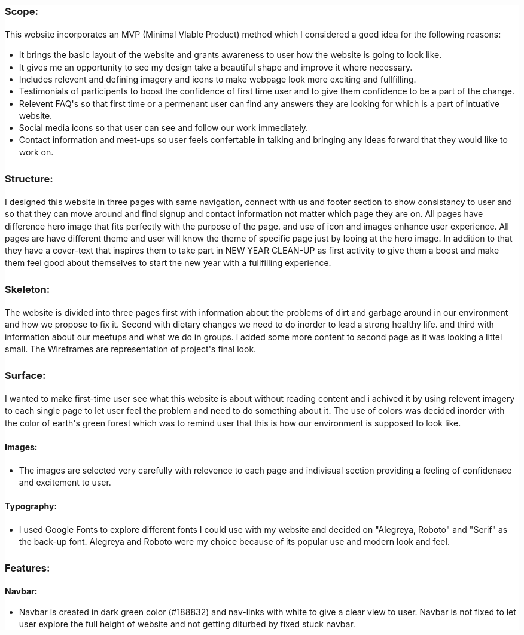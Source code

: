 ### **Scope**:
This website incorporates an MVP (Minimal VIable Product) method which I considered a good idea for the following reasons:
* It brings the basic layout of the website and grants awareness to user how the website is going to look like.
* It gives me an opportunity to see my design take a beautiful shape and improve it where necessary.
* Includes relevent and defining imagery and icons to make webpage look more exciting and fullfilling.
* Testimonials of participents to boost the confidence of first time user and to give them confidence to be a part of the change.
* Relevent FAQ's so that first time or a permenant user can find any answers they are looking for which is a part of intuative website.
* Social media icons so that user can see and follow our work immediately.
* Contact information and meet-ups so user feels confertable in talking and bringing any ideas forward that they would like to work on.
### **Structure**:
I designed this website in three pages with same navigation, connect with us and footer section to show consistancy to user and so that they can move around and find signup and contact information not matter which page they are on.
All pages have difference hero image that fits perfectly with the purpose of the page. and use of icon and images enhance user experience. All pages are have different theme and user will know the theme of specific page just by looing at the hero image. In addition to that they have a cover-text that inspires them to
take part in NEW YEAR CLEAN-UP as first activity to give them a boost and make them feel good about themselves to start the new year with a fullfilling experience.
### **Skeleton**:
The website is divided into three pages first with information about the problems of dirt and garbage around in our environment and how we propose to fix it. Second with dietary changes we need to do inorder to lead a strong healthy life. and third with information about our meetups and what we do in groups. i added some more content to second page as it was looking a littel small. The Wireframes are representation of project's final look.
### **Surface**:
I wanted to make first-time user see what this website is about without reading content and i achived it by using relevent imagery to each single page to let user feel the problem and need to do something about it. The use of colors was decided inorder with the color of earth's green forest which was to remind user that this is how our environment is supposed to look like.
#### Images:
* The images are selected very carefully with relevence to each page and indivisual section providing a feeling of confidenace and excitement to user.
#### Typography:
* I used Google Fonts to explore different fonts I could use with my website and decided on "Alegreya, Roboto" and "Serif" as the back-up font. Alegreya and Roboto were my choice because of its popular use and modern look and feel.
### **Features**:
 __Navbar:__ 
 * Navbar is created in dark green color (#188832) and nav-links with white to give a clear view to user. Navbar is not fixed to let user explore the full height of website and not getting diturbed by fixed stuck navbar.
